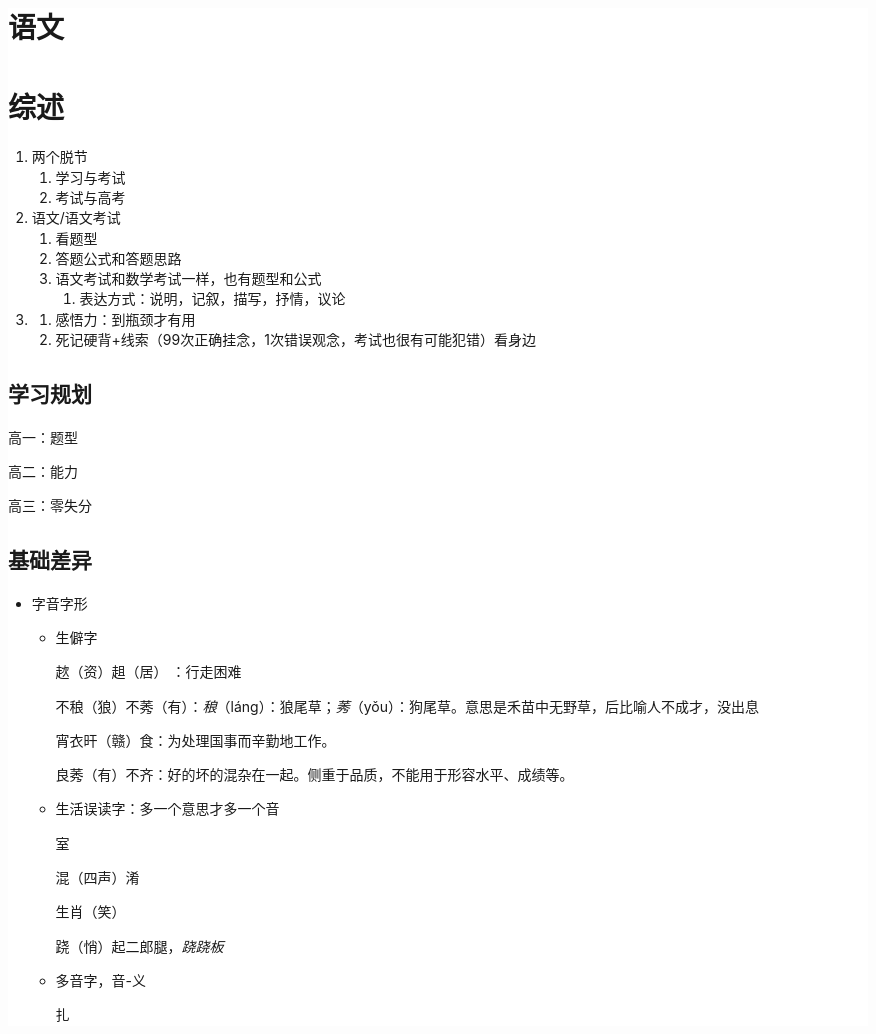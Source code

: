 # 语文

# 综述

1. 两个脱节
   1. 学习与考试
   2. 考试与高考
2. 语文/语文考试
   1. 看题型
   2. 答题公式和答题思路
   3. 语文考试和数学考试一样，也有题型和公式
      1. 表达方式：说明，记叙，描写，抒情，议论
3.  
   1. 感悟力：到瓶颈才有用
   2. 死记硬背+线索（99次正确挂念，1次错误观念，考试也很有可能犯错）看身边



## 学习规划

高一：题型

高二：能力

高三：零失分





## 基础差异

* 字音字形

  * 生僻字

    趑（资）趄（居） ：行走困难

    不稂（狼）不莠（有）：*稂*（láng）：狼尾草；*莠*（yǒu）：狗尾草。意思是禾苗中无野草，后比喻人不成才，没出息

    宵衣旰（赣）食：为处理国事而辛勤地工作。

    良莠（有）不齐：好的坏的混杂在一起。侧重于品质，不能用于形容水平、成绩等。

  * 生活误读字：多一个意思才多一个音

    室

    混（四声）淆

    生肖（笑）

    跷（悄）起二郎腿，*跷跷板*

  * 多音字，音-义

    扎
